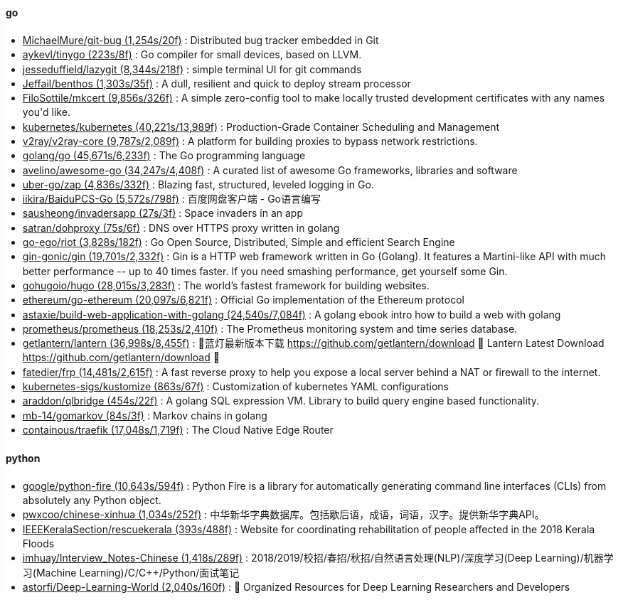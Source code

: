 #### go
* [MichaelMure/git-bug (1,254s/20f)](https://github.com/MichaelMure/git-bug) : Distributed bug tracker embedded in Git
* [aykevl/tinygo (223s/8f)](https://github.com/aykevl/tinygo) : Go compiler for small devices, based on LLVM.
* [jesseduffield/lazygit (8,344s/218f)](https://github.com/jesseduffield/lazygit) : simple terminal UI for git commands
* [Jeffail/benthos (1,303s/35f)](https://github.com/Jeffail/benthos) : A dull, resilient and quick to deploy stream processor
* [FiloSottile/mkcert (9,856s/326f)](https://github.com/FiloSottile/mkcert) : A simple zero-config tool to make locally trusted development certificates with any names you'd like.
* [kubernetes/kubernetes (40,221s/13,989f)](https://github.com/kubernetes/kubernetes) : Production-Grade Container Scheduling and Management
* [v2ray/v2ray-core (9,787s/2,089f)](https://github.com/v2ray/v2ray-core) : A platform for building proxies to bypass network restrictions.
* [golang/go (45,671s/6,233f)](https://github.com/golang/go) : The Go programming language
* [avelino/awesome-go (34,247s/4,408f)](https://github.com/avelino/awesome-go) : A curated list of awesome Go frameworks, libraries and software
* [uber-go/zap (4,836s/332f)](https://github.com/uber-go/zap) : Blazing fast, structured, leveled logging in Go.
* [iikira/BaiduPCS-Go (5,572s/798f)](https://github.com/iikira/BaiduPCS-Go) : 百度网盘客户端 - Go语言编写
* [sausheong/invadersapp (27s/3f)](https://github.com/sausheong/invadersapp) : Space invaders in an app
* [satran/dohproxy (75s/6f)](https://github.com/satran/dohproxy) : DNS over HTTPS proxy written in golang
* [go-ego/riot (3,828s/182f)](https://github.com/go-ego/riot) : Go Open Source, Distributed, Simple and efficient Search Engine
* [gin-gonic/gin (19,701s/2,332f)](https://github.com/gin-gonic/gin) : Gin is a HTTP web framework written in Go (Golang). It features a Martini-like API with much better performance -- up to 40 times faster. If you need smashing performance, get yourself some Gin.
* [gohugoio/hugo (28,015s/3,283f)](https://github.com/gohugoio/hugo) : The world’s fastest framework for building websites.
* [ethereum/go-ethereum (20,097s/6,821f)](https://github.com/ethereum/go-ethereum) : Official Go implementation of the Ethereum protocol
* [astaxie/build-web-application-with-golang (24,540s/7,084f)](https://github.com/astaxie/build-web-application-with-golang) : A golang ebook intro how to build a web with golang
* [prometheus/prometheus (18,253s/2,410f)](https://github.com/prometheus/prometheus) : The Prometheus monitoring system and time series database.
* [getlantern/lantern (36,998s/8,455f)](https://github.com/getlantern/lantern) : 🔴蓝灯最新版本下载 https://github.com/getlantern/download 🔴 Lantern Latest Download https://github.com/getlantern/download 🔴
* [fatedier/frp (14,481s/2,615f)](https://github.com/fatedier/frp) : A fast reverse proxy to help you expose a local server behind a NAT or firewall to the internet.
* [kubernetes-sigs/kustomize (863s/67f)](https://github.com/kubernetes-sigs/kustomize) : Customization of kubernetes YAML configurations
* [araddon/qlbridge (454s/22f)](https://github.com/araddon/qlbridge) : A golang SQL expression VM. Library to build query engine based functionality.
* [mb-14/gomarkov (84s/3f)](https://github.com/mb-14/gomarkov) : Markov chains in golang
* [containous/traefik (17,048s/1,719f)](https://github.com/containous/traefik) : The Cloud Native Edge Router

#### python
* [google/python-fire (10,643s/594f)](https://github.com/google/python-fire) : Python Fire is a library for automatically generating command line interfaces (CLIs) from absolutely any Python object.
* [pwxcoo/chinese-xinhua (1,034s/252f)](https://github.com/pwxcoo/chinese-xinhua) : 中华新华字典数据库。包括歇后语，成语，词语，汉字。提供新华字典API。
* [IEEEKeralaSection/rescuekerala (393s/488f)](https://github.com/IEEEKeralaSection/rescuekerala) : Website for coordinating rehabilitation of people affected in the 2018 Kerala Floods
* [imhuay/Interview_Notes-Chinese (1,418s/289f)](https://github.com/imhuay/Interview_Notes-Chinese) : 2018/2019/校招/春招/秋招/自然语言处理(NLP)/深度学习(Deep Learning)/机器学习(Machine Learning)/C/C++/Python/面试笔记
* [astorfi/Deep-Learning-World (2,040s/160f)](https://github.com/astorfi/Deep-Learning-World) : 📡 Organized Resources for Deep Learning Researchers and Developers